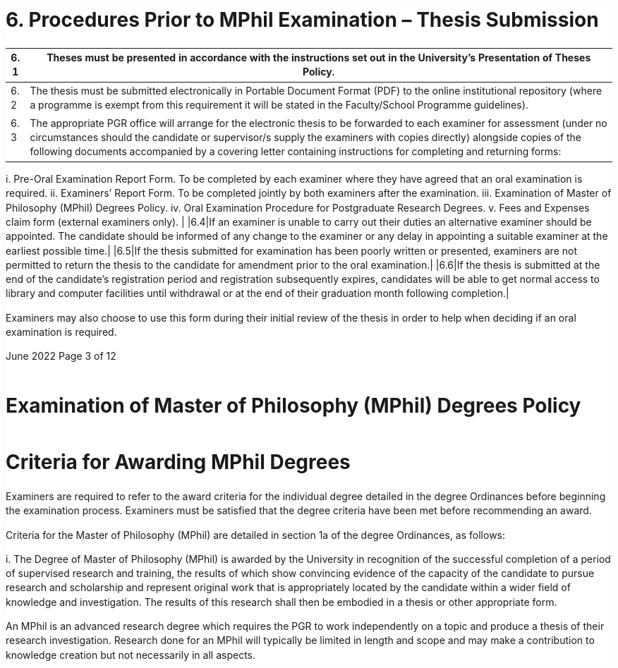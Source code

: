 # 6. Procedures Prior to MPhil Examination – Thesis Submission

|6.1|Theses must be presented in accordance with the instructions set out in the University’s Presentation of Theses Policy.|
|---|---|
|6.2|The thesis must be submitted electronically in Portable Document Format (PDF) to the online institutional repository (where a programme is exempt from this requirement it will be stated in the Faculty/School Programme guidelines).|
|6.3|The appropriate PGR office will arrange for the electronic thesis to be forwarded to each examiner for assessment (under no circumstances should the candidate or supervisor/s supply the examiners with copies directly) alongside copies of the following documents accompanied by a covering letter containing instructions for completing and returning forms: 
i. Pre-Oral Examination Report Form. To be completed by each examiner where they have agreed that an oral examination is required.
ii. Examiners’ Report Form. To be completed jointly by both examiners after the examination.
iii. Examination of Master of Philosophy (MPhil) Degrees Policy.
iv. Oral Examination Procedure for Postgraduate Research Degrees.
v. Fees and Expenses claim form (external examiners only).
|
|6.4|If an examiner is unable to carry out their duties an alternative examiner should be appointed. The candidate should be informed of any change to the examiner or any delay in appointing a suitable examiner at the earliest possible time.|
|6.5|If the thesis submitted for examination has been poorly written or presented, examiners are not permitted to return the thesis to the candidate for amendment prior to the oral examination.|
|6.6|If the thesis is submitted at the end of the candidate’s registration period and registration subsequently expires, candidates will be able to get normal access to library and computer facilities until withdrawal or at the end of their graduation month following completion.|

Examiners may also choose to use this form during their initial review of the thesis in order to help when deciding if an oral examination is required.

June 2022 Page 3 of 12
# Examination of Master of Philosophy (MPhil) Degrees Policy

# Criteria for Awarding MPhil Degrees

Examiners are required to refer to the award criteria for the individual degree detailed in the degree Ordinances before beginning the examination process. Examiners must be satisfied that the degree criteria have been met before recommending an award.

Criteria for the Master of Philosophy (MPhil) are detailed in section 1a of the degree Ordinances, as follows:

i. The Degree of Master of Philosophy (MPhil) is awarded by the University in recognition of the successful completion of a period of supervised research and training, the results of which show convincing evidence of the capacity of the candidate to pursue research and scholarship and represent original work that is appropriately located by the candidate within a wider field of knowledge and investigation. The results of this research shall then be embodied in a thesis or other appropriate form.

An MPhil is an advanced research degree which requires the PGR to work independently on a topic and produce a thesis of their research investigation. Research done for an MPhil will typically be limited in length and scope and may make a contribution to knowledge creation but not necessarily in all aspects.
